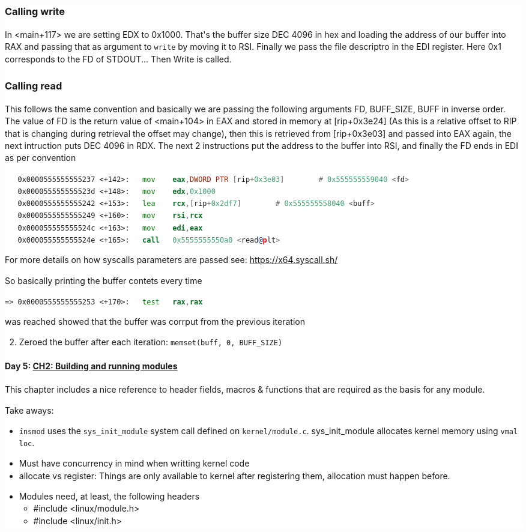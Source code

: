 ### Calling write
In <main+117> we are setting EDX to 0x1000. That's the  buffer size DEC 4096 in hex and loading the address of our buffer into RAX and passing that as argument to `write` by moving it to RSI. Finally we pass the file descriptro in the EDI register. Here 0x1 corresponds to the FD of STDOUT... Then Write is called.

### Calling read
This follows the same convention and basically we are passing the following arguments FD, BUFF_SIZE, BUFF
in inverse order. The value of FD is the return value of <main+104> in EAX and stored in memory at [rip+0x3e24] (As this is a relative offset to RIP that is changing during retrieval the offset may change), then this is retrieved from [rip+0x3e03] and passed into EAX again, the next intruction puts DEC 4096 in RDX. The next 2 instructions put the address to the buffer into RSI, and finally the FD ends in EDI as per convention

```asm
   0x0000555555555237 <+142>:	mov    eax,DWORD PTR [rip+0x3e03]        # 0x555555559040 <fd>
   0x000055555555523d <+148>:	mov    edx,0x1000
   0x0000555555555242 <+153>:	lea    rcx,[rip+0x2df7]        # 0x555555558040 <buff>
   0x0000555555555249 <+160>:	mov    rsi,rcx
   0x000055555555524c <+163>:	mov    edi,eax
   0x000055555555524e <+165>:	call   0x5555555550a0 <read@plt>
``` 

For more details on how syscalls parameters are passed see: https://x64.syscall.sh/

So basically printing the buffer contets every time 
```asm
=> 0x0000555555555253 <+170>:	test   rax,rax
```
was reached showed that the buffer was corrput from the previous iteration
</details>

2. Zeroed the buffer after each iteration: `memset(buff, 0, BUFF_SIZE)`


#### Day 5: [CH2:  Building and running modules](https://static.lwn.net/images/pdf/LDD3/ch02.pdf)

This chapter includes a nice reference to header fields, macros & functions that are required as the basis for any module. 


Take aways:


* `insmod` uses the `sys_init_module` system call defined on `kernel/module.c`. sys_init_module allocates kernel memory using `vmalloc`.

- Must have concurrency in mind  when writting kernel code
- allocate vs register: Things are only available to kernel after registering them, allocation must happen before.


* Modules need, at least, the following headers
   - #include <linux/module.h>
   - #include <linux/init.h>
